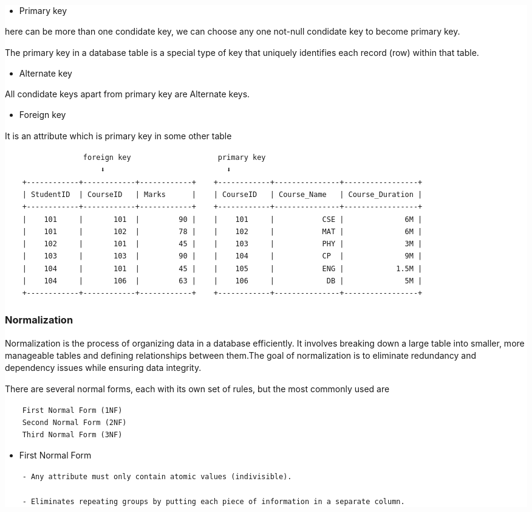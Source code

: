 
- Primary key

here can be more than one condidate key, we can choose any one not-null condidate key to become primary key.

The primary key in a database table is a special type of key that uniquely identifies each record (row) within that table.

- Alternate key

All condidate keys apart from primary key are Alternate keys.

- Foreign key

It is an attribute which is primary key in some other table

```
                  foreign key                    primary key
                      ⬇️                            ⬇️
    +------------+------------+------------+    +------------+---------------+-----------------+
    | StudentID  | CourseID   | Marks      |    | CourseID   | Course_Name   | Course_Duration |
    +------------+------------+------------+    +------------+---------------+-----------------+
    |    101     |       101  |         90 |    |    101     |           CSE |              6M |
    |    101     |       102  |         78 |    |    102     |           MAT |              6M |
    |    102     |       101  |         45 |    |    103     |           PHY |              3M |
    |    103     |       103  |         90 |    |    104     |           CP  |              9M |
    |    104     |       101  |         45 |    |    105     |           ENG |            1.5M |
    |    104     |       106  |         63 |    |    106     |            DB |              5M |
    +------------+------------+------------+    +------------+---------------+-----------------+

```

### Normalization

Normalization is the process of organizing data in a database efficiently. It involves breaking
down a large table into smaller, more manageable
tables and defining relationships between them.The goal of normalization is to eliminate
redundancy and dependency issues while ensuring
data integrity.

There are several normal forms, each with its own set of rules, but the most commonly used are

```
    First Normal Form (1NF)
    Second Normal Form (2NF)
    Third Normal Form (3NF)

```

- First Normal Form

```
    - Any attribute must only contain atomic values (indivisible).

    - Eliminates repeating groups by putting each piece of information in a separate column.
```
